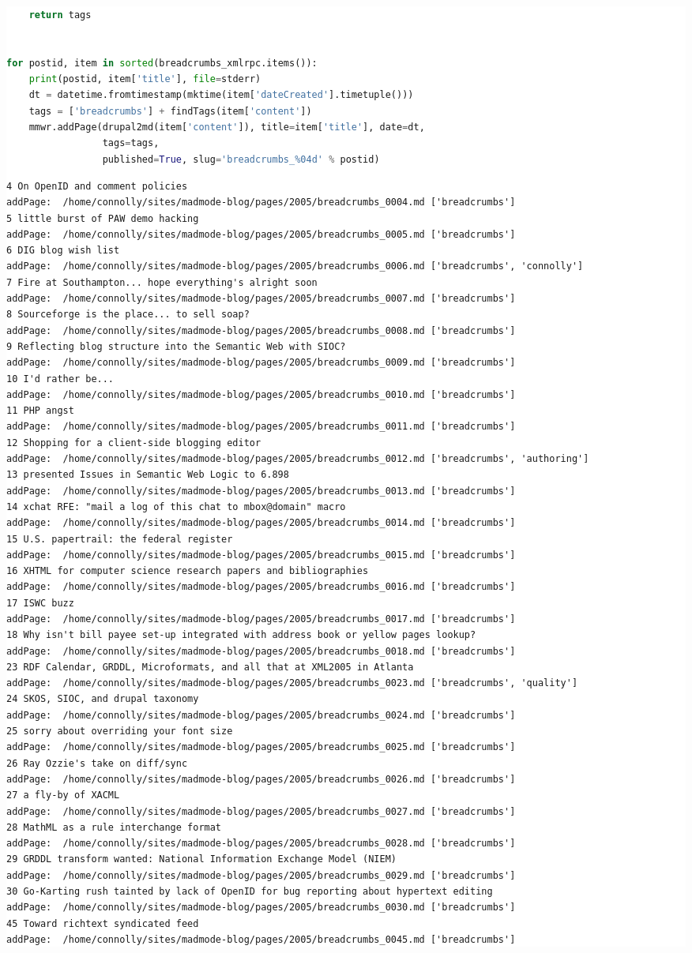 ```python
    return tags


for postid, item in sorted(breadcrumbs_xmlrpc.items()):
    print(postid, item['title'], file=stderr)
    dt = datetime.fromtimestamp(mktime(item['dateCreated'].timetuple()))
    tags = ['breadcrumbs'] + findTags(item['content'])
    mmwr.addPage(drupal2md(item['content']), title=item['title'], date=dt,
                 tags=tags,
                 published=True, slug='breadcrumbs_%04d' % postid)
```

    4 On OpenID and comment policies
    addPage:  /home/connolly/sites/madmode-blog/pages/2005/breadcrumbs_0004.md ['breadcrumbs']
    5 little burst of PAW demo hacking
    addPage:  /home/connolly/sites/madmode-blog/pages/2005/breadcrumbs_0005.md ['breadcrumbs']
    6 DIG blog wish list
    addPage:  /home/connolly/sites/madmode-blog/pages/2005/breadcrumbs_0006.md ['breadcrumbs', 'connolly']
    7 Fire at Southampton... hope everything's alright soon
    addPage:  /home/connolly/sites/madmode-blog/pages/2005/breadcrumbs_0007.md ['breadcrumbs']
    8 Sourceforge is the place... to sell soap?
    addPage:  /home/connolly/sites/madmode-blog/pages/2005/breadcrumbs_0008.md ['breadcrumbs']
    9 Reflecting blog structure into the Semantic Web with SIOC?
    addPage:  /home/connolly/sites/madmode-blog/pages/2005/breadcrumbs_0009.md ['breadcrumbs']
    10 I'd rather be...
    addPage:  /home/connolly/sites/madmode-blog/pages/2005/breadcrumbs_0010.md ['breadcrumbs']
    11 PHP angst
    addPage:  /home/connolly/sites/madmode-blog/pages/2005/breadcrumbs_0011.md ['breadcrumbs']
    12 Shopping for a client-side blogging editor
    addPage:  /home/connolly/sites/madmode-blog/pages/2005/breadcrumbs_0012.md ['breadcrumbs', 'authoring']
    13 presented Issues in Semantic Web Logic to 6.898
    addPage:  /home/connolly/sites/madmode-blog/pages/2005/breadcrumbs_0013.md ['breadcrumbs']
    14 xchat RFE: "mail a log of this chat to mbox@domain" macro
    addPage:  /home/connolly/sites/madmode-blog/pages/2005/breadcrumbs_0014.md ['breadcrumbs']
    15 U.S. papertrail: the federal register
    addPage:  /home/connolly/sites/madmode-blog/pages/2005/breadcrumbs_0015.md ['breadcrumbs']
    16 XHTML for computer science research papers and bibliographies
    addPage:  /home/connolly/sites/madmode-blog/pages/2005/breadcrumbs_0016.md ['breadcrumbs']
    17 ISWC buzz
    addPage:  /home/connolly/sites/madmode-blog/pages/2005/breadcrumbs_0017.md ['breadcrumbs']
    18 Why isn't bill payee set-up integrated with address book or yellow pages lookup?
    addPage:  /home/connolly/sites/madmode-blog/pages/2005/breadcrumbs_0018.md ['breadcrumbs']
    23 RDF Calendar, GRDDL, Microformats, and all that at XML2005 in Atlanta
    addPage:  /home/connolly/sites/madmode-blog/pages/2005/breadcrumbs_0023.md ['breadcrumbs', 'quality']
    24 SKOS, SIOC, and drupal taxonomy
    addPage:  /home/connolly/sites/madmode-blog/pages/2005/breadcrumbs_0024.md ['breadcrumbs']
    25 sorry about overriding your font size
    addPage:  /home/connolly/sites/madmode-blog/pages/2005/breadcrumbs_0025.md ['breadcrumbs']
    26 Ray Ozzie's take on diff/sync
    addPage:  /home/connolly/sites/madmode-blog/pages/2005/breadcrumbs_0026.md ['breadcrumbs']
    27 a fly-by of XACML
    addPage:  /home/connolly/sites/madmode-blog/pages/2005/breadcrumbs_0027.md ['breadcrumbs']
    28 MathML as a rule interchange format
    addPage:  /home/connolly/sites/madmode-blog/pages/2005/breadcrumbs_0028.md ['breadcrumbs']
    29 GRDDL transform wanted: National Information Exchange Model (NIEM)
    addPage:  /home/connolly/sites/madmode-blog/pages/2005/breadcrumbs_0029.md ['breadcrumbs']
    30 Go-Karting rush tainted by lack of OpenID for bug reporting about hypertext editing
    addPage:  /home/connolly/sites/madmode-blog/pages/2005/breadcrumbs_0030.md ['breadcrumbs']
    45 Toward richtext syndicated feed
    addPage:  /home/connolly/sites/madmode-blog/pages/2005/breadcrumbs_0045.md ['breadcrumbs']

[DIG]: http://dig.csail.mit.edu/
[2015]: http://logs.glob.uno/?c=freenode%23microformats&s=20+Jun+2015&e=20+Jun+2015#c81549